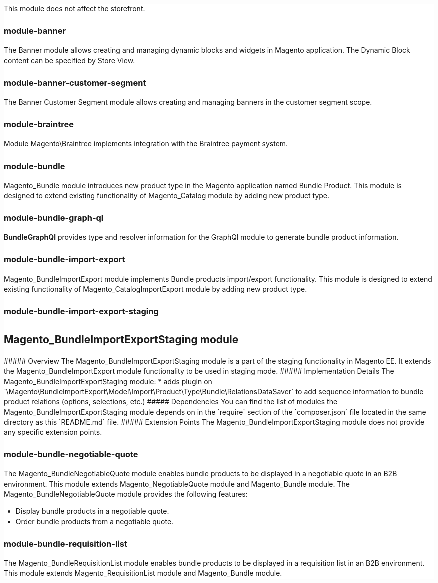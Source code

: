 This module does not affect the storefront.
### module-banner
  The Banner module allows creating and managing dynamic blocks and widgets in Magento application. 
The Dynamic Block content can be specified by Store View.
### module-banner-customer-segment
The Banner Customer Segment module allows creating and managing banners in the customer segment scope.
### module-braintree 
Module Magento\Braintree implements integration with the Braintree payment system.
### module-bundle
Magento_Bundle module introduces new product type in the Magento application named Bundle Product.
This module is designed to extend existing functionality of Magento_Catalog module by adding new product type.
### module-bundle-graph-ql 
**BundleGraphQl** provides type and resolver information for the GraphQl module
to generate bundle product information.
### module-bundle-import-export
Magento_BundleImportExport module implements Bundle products import/export functionality.
This module is designed to extend existing functionality of Magento_CatalogImportExport module by adding new product type.
### module-bundle-import-export-staging
<h2>Magento_BundleImportExportStaging module</h2>
##### Overview
The Magento_BundleImportExportStaging module is a part of the staging functionality in Magento EE. It extends the Magento_BundleImportExport module functionality to be used in staging mode.
##### Implementation Details
The Magento_BundleImportExportStaging module:
 * adds plugin on `\Magento\BundleImportExport\Model\Import\Product\Type\Bundle\RelationsDataSaver` to add sequence information to bundle product relations (options, selections, etc.)
##### Dependencies
You can find the list of modules the Magento_BundleImportExportStaging module depends on in the `require` section of the `composer.json` file located in the same directory as this `README.md` file.
##### Extension Points
The Magento_BundleImportExportStaging module does not provide any specific extension points.

### module-bundle-negotiable-quote
The Magento_BundleNegotiableQuote module enables bundle products to be displayed in a negotiable quote in an B2B environment. This module extends Magento_NegotiableQuote module and Magento_Bundle module.
The Magento_BundleNegotiableQuote module provides the following features:

* Display bundle products in a negotiable quote.
* Order bundle products from a negotiable quote.

### module-bundle-requisition-list
The Magento_BundleRequisitionList module enables bundle products to be displayed in a requisition list in an B2B environment. This module extends Magento_RequisitionList module and Magento_Bundle module.
